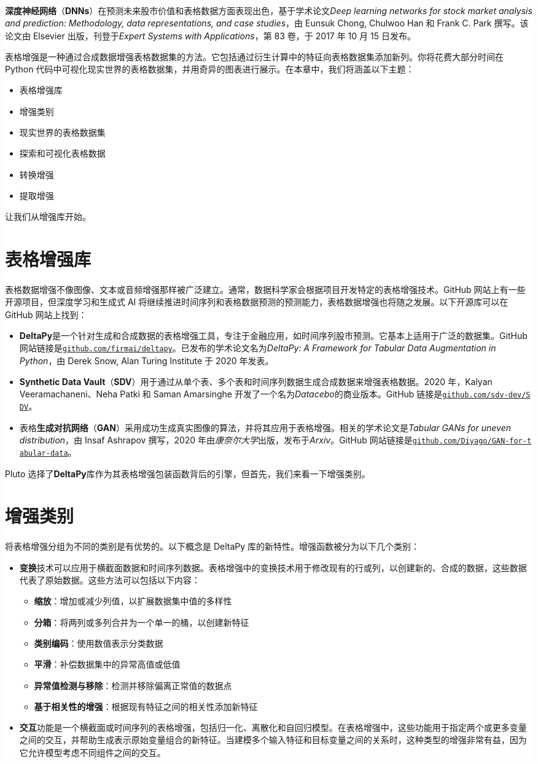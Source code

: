 **深度神经网络**（**DNNs**）在预测未来股市价值和表格数据方面表现出色，基于学术论文*Deep learning networks for stock market analysis and prediction: Methodology, data representations, and case studies*，由 Eunsuk Chong, Chulwoo Han 和 Frank C. Park 撰写。该论文由 Elsevier 出版，刊登于*Expert Systems with Applications*，第 83 卷，于 2017 年 10 月 15 日发布。

表格增强是一种通过合成数据增强表格数据集的方法。它包括通过衍生计算中的特征向表格数据集添加新列。你将花费大部分时间在 Python 代码中可视化现实世界的表格数据集，并用奇异的图表进行展示。在本章中，我们将涵盖以下主题：

+   表格增强库

+   增强类别

+   现实世界的表格数据集

+   探索和可视化表格数据

+   转换增强

+   提取增强

让我们从增强库开始。

# 表格增强库

表格数据增强不像图像、文本或音频增强那样被广泛建立。通常，数据科学家会根据项目开发特定的表格增强技术。GitHub 网站上有一些开源项目，但深度学习和生成式 AI 将继续推进时间序列和表格数据预测的预测能力，表格数据增强也将随之发展。以下开源库可以在 GitHub 网站上找到：

+   **DeltaPy**是一个针对生成和合成数据的表格增强工具，专注于金融应用，如时间序列股市预测。它基本上适用于广泛的数据集。GitHub 网站链接是[`github.com/firmai/deltapy`](https://github.com/firmai/deltapy)。已发布的学术论文名为*DeltaPy: A Framework for Tabular Data Augmentation in Python*，由 Derek Snow, Alan Turing Institute 于 2020 年发表。

+   **Synthetic Data Vault**（**SDV**）用于通过从单个表、多个表和时间序列数据生成合成数据来增强表格数据。2020 年，Kalyan Veeramachaneni、Neha Patki 和 Saman Amarsinghe 开发了一个名为*Datacebo*的商业版本。GitHub 链接是[`github.com/sdv-dev/SDV`](https://github.com/sdv-dev/SDV)。

+   表格**生成对抗网络**（**GAN**）采用成功生成真实图像的算法，并将其应用于表格增强。相关的学术论文是*Tabular GANs for uneven distribution*，由 Insaf Ashrapov 撰写，2020 年由*康奈尔大学*出版，发布于*Arxiv*。GitHub 网站链接是[`github.com/Diyago/GAN-for-tabular-data`](https://github.com/Diyago/GAN-for-tabular-data)。

Pluto 选择了**DeltaPy**库作为其表格增强包装函数背后的引擎，但首先，我们来看一下增强类别。

# 增强类别

将表格增强分组为不同的类别是有优势的。以下概念是 DeltaPy 库的新特性。增强函数被分为以下几个类别：

+   **变换**技术可以应用于横截面数据和时间序列数据。表格增强中的变换技术用于修改现有的行或列，以创建新的、合成的数据，这些数据代表了原始数据。这些方法可以包括以下内容：

    +   **缩放**：增加或减少列值，以扩展数据集中值的多样性

    +   **分箱**：将两列或多列合并为一个单一的桶，以创建新特征

    +   **类别编码**：使用数值表示分类数据

    +   **平滑**：补偿数据集中的异常高值或低值

    +   **异常值检测与移除**：检测并移除偏离正常值的数据点

    +   **基于相关性的增强**：根据现有特征之间的相关性添加新特征

+   **交互**功能是一个横截面或时间序列的表格增强，包括归一化、离散化和自回归模型。在表格增强中，这些功能用于指定两个或更多变量之间的交互，并帮助生成表示原始变量组合的新特征。当建模多个输入特征和目标变量之间的关系时，这种类型的增强非常有益，因为它允许模型考虑不同组件之间的交互。
